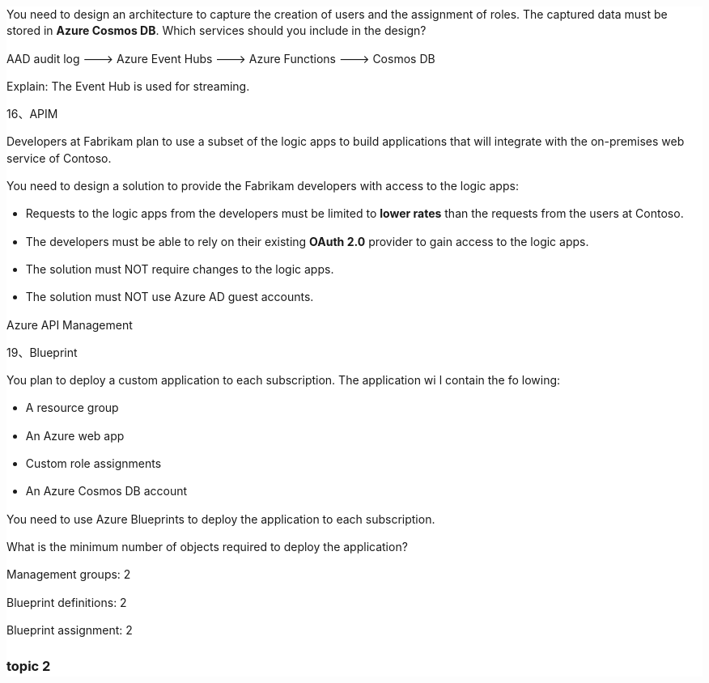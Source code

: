 You need to design an architecture to capture the creation of users and the assignment of roles. The captured data must be stored in **Azure Cosmos DB**.  Which services should you include in the design? 

AAD audit log  ---> Azure Event Hubs ---> Azure Functions ---> Cosmos DB

Explain: The Event Hub is used for streaming. 



16、APIM

Developers at Fabrikam plan to use a subset of the logic apps to build applications that will integrate with the on-premises web service of Contoso.  

You need to design a solution to provide the Fabrikam developers with access to the logic apps:  

- Requests to the logic apps from the developers must be limited to **lower rates** than the requests from the users at Contoso.  

- The developers must be able to rely on their existing **OAuth 2.0** provider to gain access to the logic apps.  

- The solution must NOT require changes to the logic apps.  

- The solution must NOT use Azure AD guest accounts. 



Azure API Management



19、Blueprint

You plan to deploy a custom application to each subscription. The application wi l contain the fo lowing:  

- A resource group  

- An Azure web app  

- Custom role assignments  

- An Azure Cosmos DB account  

You need to use Azure Blueprints to deploy the application to each subscription.  

What is the minimum number of objects required to deploy the application? 

Management groups: 2

Blueprint definitions: 2

Blueprint assignment: 2













### topic 2
